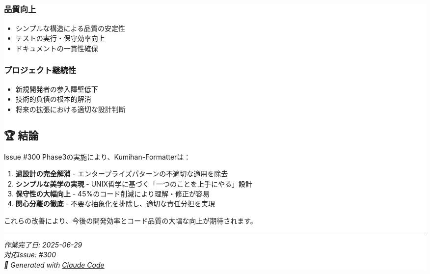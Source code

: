 ### 品質向上
- シンプルな構造による品質の安定性
- テストの実行・保守効率向上
- ドキュメントの一貫性確保

### プロジェクト継続性
- 新規開発者の参入障壁低下
- 技術的負債の根本的解消
- 将来の拡張における適切な設計判断

## 🏆 結論

Issue #300 Phase3の実施により、Kumihan-Formatterは：

1. **過設計の完全解消** - エンタープライズパターンの不適切な適用を除去
2. **シンプルな美学の実現** - UNIX哲学に基づく「一つのことを上手にやる」設計
3. **保守性の大幅向上** - 45%のコード削減により理解・修正が容易
4. **関心分離の徹底** - 不要な抽象化を排除し、適切な責任分担を実現

これらの改善により、今後の開発効率とコード品質の大幅な向上が期待されます。

---

*作業完了日: 2025-06-29*  
*対応Issue: #300*  
*🤖 Generated with [Claude Code](https://claude.ai/code)*